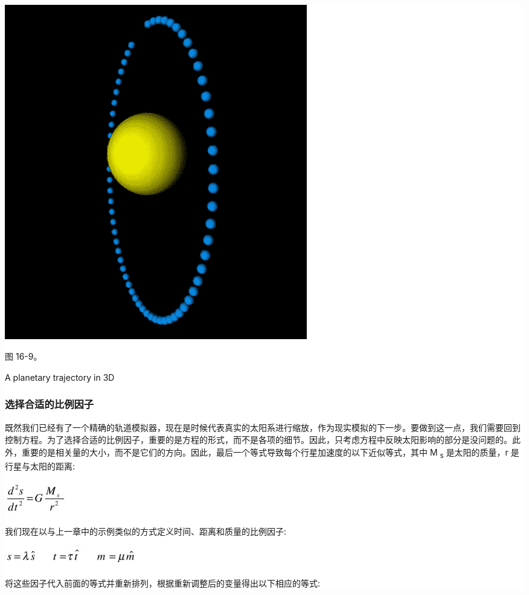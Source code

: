 ![A978-1-4302-6338-8_16_Fig9_HTML.jpg](img/A978-1-4302-6338-8_16_Fig9_HTML.jpg)

图 16-9。

A planetary trajectory in 3D

### 选择合适的比例因子

既然我们已经有了一个精确的轨道模拟器，现在是时候代表真实的太阳系进行缩放，作为现实模拟的下一步。要做到这一点，我们需要回到控制方程。为了选择合适的比例因子，重要的是方程的形式，而不是各项的细节。因此，只考虑方程中反映太阳影响的部分是没问题的。此外，重要的是相关量的大小，而不是它们的方向。因此，最后一个等式导致每个行星加速度的以下近似等式，其中 M <sub>s</sub> 是太阳的质量，r 是行星与太阳的距离:

![A978-1-4302-6338-8_16_Figo_HTML.jpg](img/A978-1-4302-6338-8_16_Figo_HTML.jpg)

我们现在以与上一章中的示例类似的方式定义时间、距离和质量的比例因子:

![A978-1-4302-6338-8_16_Figp_HTML.jpg](img/A978-1-4302-6338-8_16_Figp_HTML.jpg)

将这些因子代入前面的等式并重新排列，根据重新调整后的变量得出以下相应的等式:

